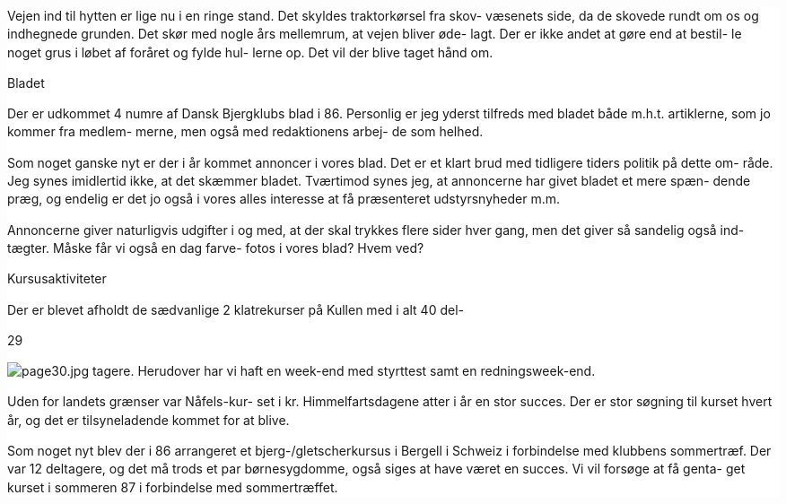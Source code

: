 Vejen ind til hytten er lige nu i en ringe
stand. Det skyldes traktorkørsel fra skov-
væsenets side, da de skovede rundt om
os og indhegnede grunden. Det skør med
nogle års mellemrum, at vejen bliver øde-
lagt. Der er ikke andet at gøre end at bestil-
le noget grus i løbet af foråret og fylde hul-
lerne op. Det vil der blive taget hånd om.

Bladet

Der er udkommet 4 numre af Dansk
Bjergklubs blad i 86. Personlig er jeg
yderst tilfreds med bladet både m.h.t.
artiklerne, som jo kommer fra medlem-
merne, men også med redaktionens arbej-
de som helhed.

Som noget ganske nyt er der i år kommet
annoncer i vores blad. Det er et klart brud
med tidligere tiders politik på dette om-
råde. Jeg synes imidlertid ikke, at det
skæmmer bladet. Tværtimod synes jeg, at
annoncerne har givet bladet et mere spæn-
dende præg, og endelig er det jo også i
vores alles interesse at få præsenteret
udstyrsnyheder m.m.

Annoncerne giver naturligvis udgifter i og
med, at der skal trykkes flere sider hver
gang, men det giver så sandelig også ind-
tægter. Måske får vi også en dag farve-
fotos i vores blad? Hvem ved?

Kursusaktiviteter

Der er blevet afholdt de sædvanlige 2
klatrekurser på Kullen med i alt 40 del-

29




![page30.jpg](/1987/DB-1987-2/page30.jpg)
tagere. Herudover har vi haft en week-end
med styrttest samt en redningsweek-end.

Uden for landets grænser var Nåfels-kur-
set i kr. Himmelfartsdagene atter i år en
stor succes. Der er stor søgning til kurset
hvert år, og det er tilsyneladende kommet
for at blive.

Som noget nyt blev der i 86 arrangeret et
bjerg-/gletscherkursus i Bergell i Schweiz i
forbindelse med klubbens sommertræf.
Der var 12 deltagere, og det må trods et
par børnesygdomme, også siges at have
været en succes. Vi vil forsøge at få genta-
get kurset i sommeren 87 i forbindelse
med sommertræffet.
